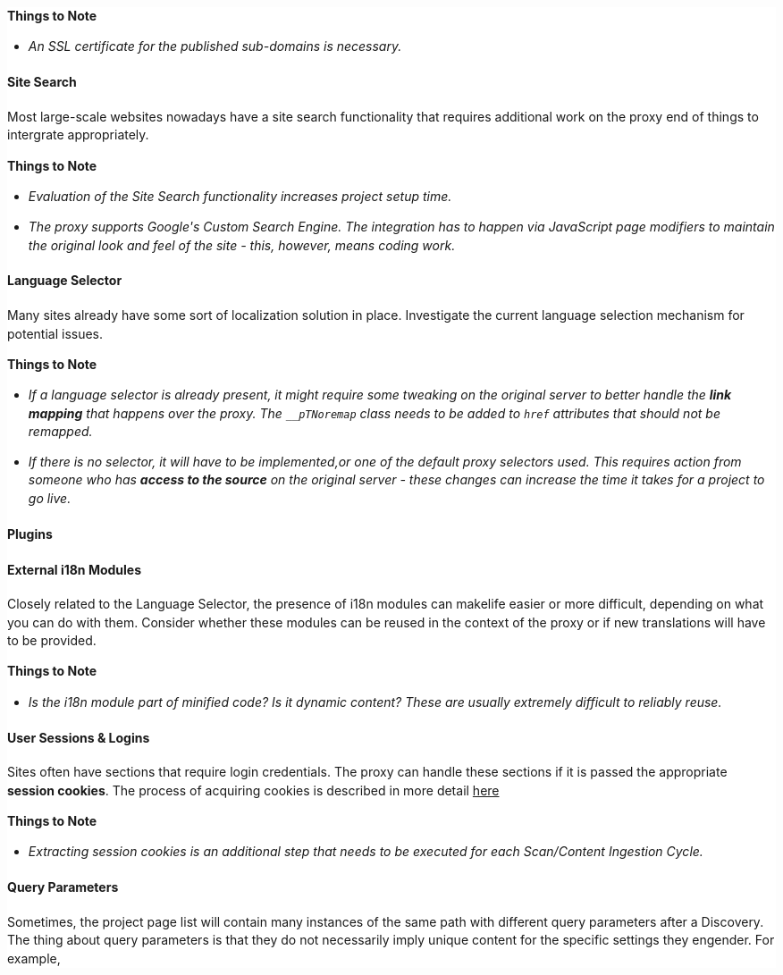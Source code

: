 **Things to Note**

- *An SSL certificate for the published sub-domains is necessary.*

#### Site Search

Most large-scale websites nowadays have a site search functionality that requires additional work on the proxy end of things to intergrate appropriately.

**Things to Note**

- *Evaluation of the Site Search functionality increases project setup time.*

- *The proxy supports Google's Custom Search Engine. The integration has to happen via JavaScript page modifiers to maintain the original look and feel of the site - this, however, means coding work.*

#### Language Selector

Many sites already have some sort of localization solution in place. Investigate the current language selection mechanism for potential issues.

**Things to Note**

- *If a language selector is already present, it might require some tweaking on the original server to better handle the **link mapping** that happens over the proxy. The `__pTNoremap` class needs to be added to `href` attributes that should not be remapped.*

- *If there is no selector, it will have to be implemented,or one of the default proxy selectors used. This requires action from someone who has **access to the source** on the original server - these changes can increase the time it takes for a project to go live.*

#### Plugins

#### External i18n Modules

Closely related to the Language Selector, the presence of i18n modules can makelife easier or more difficult, depending on what you can do with them. Consider whether these modules can be reused in the context of the proxy or if new translations will have to be provided.

**Things to Note**

- *Is the i18n module part of minified code? Is it dynamic content? These are usually extremely difficult to reliably reuse.*

#### User Sessions & Logins

Sites often have sections that require login credentials. The proxy can handle these sections if it is passed the appropriate **session cookies**. The process of acquiring cookies is described in more detail [here](../dashboard/cookbook/securelogin.html)

**Things to Note**

- *Extracting session cookies is an additional step that needs to be executed for each Scan/Content Ingestion Cycle.*

#### Query Parameters

Sometimes, the project page list will contain many instances of the same path with different query parameters after a Discovery. The thing about query parameters is that they do not necessarily imply unique content for the specific settings they engender. For example,
